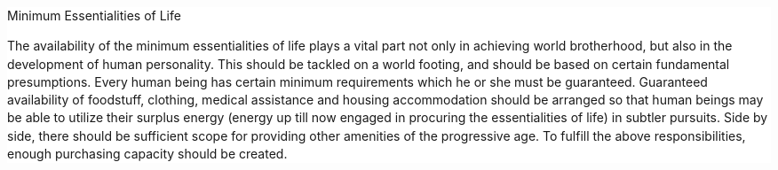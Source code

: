 Minimum Essentialities of Life

The availability of the minimum essentialities of life plays a vital part not only in achieving world brotherhood, but also in the development of human personality. This should be tackled on a world footing, and should be based on certain fundamental presumptions. Every human being has certain minimum requirements which he or she must be guaranteed. Guaranteed availability of foodstuff, clothing, medical assistance and housing accommodation should be arranged so that human beings may be able to utilize their surplus energy (energy up till now engaged in procuring the essentialities of life) in subtler pursuits. Side by side, there should be sufficient scope for providing other amenities of the progressive age. To fulfill the above responsibilities, enough purchasing capacity should be created.

